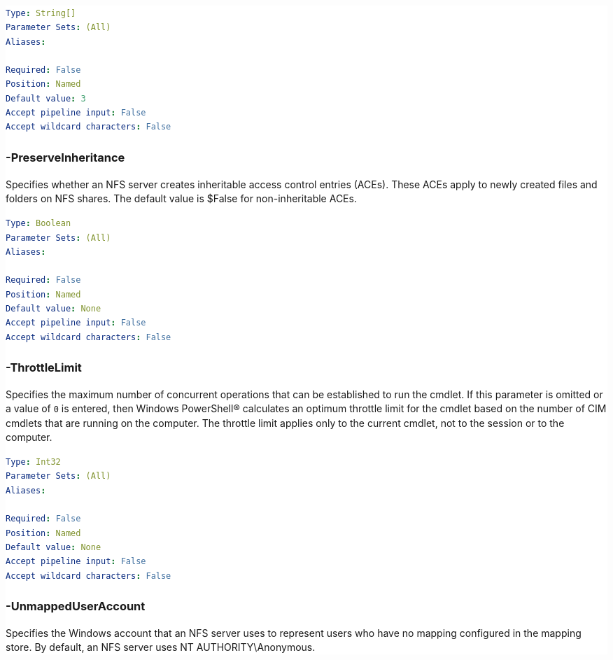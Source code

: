 ```yaml
Type: String[]
Parameter Sets: (All)
Aliases: 

Required: False
Position: Named
Default value: 3
Accept pipeline input: False
Accept wildcard characters: False
```

### -PreserveInheritance
Specifies whether an NFS server creates inheritable access control entries (ACEs).
These ACEs apply to newly created files and folders on NFS shares.
The default value is $False for non-inheritable ACEs.

```yaml
Type: Boolean
Parameter Sets: (All)
Aliases: 

Required: False
Position: Named
Default value: None
Accept pipeline input: False
Accept wildcard characters: False
```

### -ThrottleLimit
Specifies the maximum number of concurrent operations that can be established to run the cmdlet.
If this parameter is omitted or a value of `0` is entered, then Windows PowerShell® calculates an optimum throttle limit for the cmdlet based on the number of CIM cmdlets that are running on the computer.
The throttle limit applies only to the current cmdlet, not to the session or to the computer.

```yaml
Type: Int32
Parameter Sets: (All)
Aliases: 

Required: False
Position: Named
Default value: None
Accept pipeline input: False
Accept wildcard characters: False
```

### -UnmappedUserAccount
Specifies the Windows account that an NFS server uses to represent users who have no mapping configured in the mapping store.
By default, an NFS server uses NT AUTHORITY\Anonymous.
